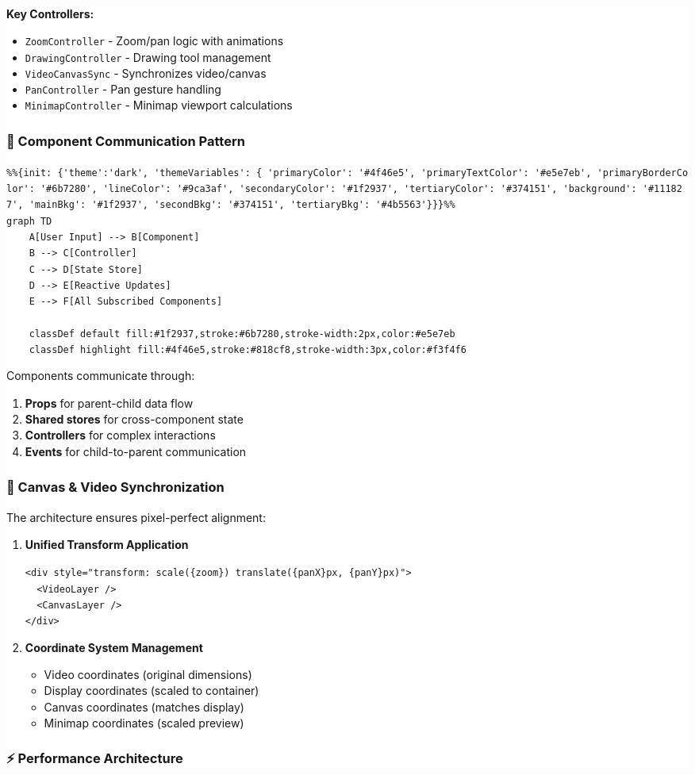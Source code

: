 **Key Controllers:**

- `ZoomController` - Zoom/pan logic with animations
- `DrawingController` - Drawing tool management
- `VideoCanvasSync` - Synchronizes video/canvas
- `PanController` - Pan gesture handling
- `MinimapController` - Minimap viewport calculations

### 🔌 Component Communication Pattern


```mermaid
%%{init: {'theme':'dark', 'themeVariables': { 'primaryColor': '#4f46e5', 'primaryTextColor': '#e5e7eb', 'primaryBorderColor': '#6b7280', 'lineColor': '#9ca3af', 'secondaryColor': '#1f2937', 'tertiaryColor': '#374151', 'background': '#111827', 'mainBkg': '#1f2937', 'secondBkg': '#374151', 'tertiaryBkg': '#4b5563'}}}%%
graph TD
    A[User Input] --> B[Component]
    B --> C[Controller]
    C --> D[State Store]
    D --> E[Reactive Updates]
    E --> F[All Subscribed Components]
    
    classDef default fill:#1f2937,stroke:#6b7280,stroke-width:2px,color:#e5e7eb
    classDef highlight fill:#4f46e5,stroke:#818cf8,stroke-width:3px,color:#f3f4f6
```

Components communicate through:

1. **Props** for parent-child data flow
2. **Shared stores** for cross-component state
3. **Controllers** for complex interactions
4. **Events** for child-to-parent communication

### 🎨 Canvas & Video Synchronization

The architecture ensures pixel-perfect alignment:

1. **Unified Transform Application**
    
    ```svelte
    <div style="transform: scale({zoom}) translate({panX}px, {panY}px)">
      <VideoLayer />
      <CanvasLayer />
    </div>
    ```
    
2. **Coordinate System Management**
    
    - Video coordinates (original dimensions)
    - Display coordinates (scaled to container)
    - Canvas coordinates (matches display)
    - Minimap coordinates (scaled preview)

### ⚡ Performance Architecture
